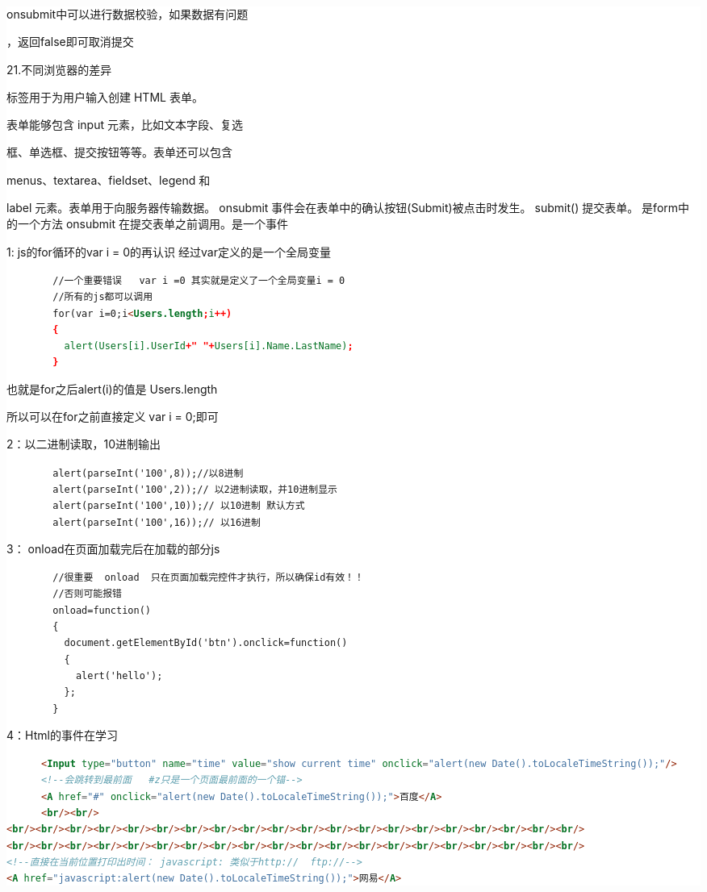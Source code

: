 onsubmit中可以进行数据校验，如果数据有问题

，返回false即可取消提交

21.不同浏览器的差异
<form> 标签用于为用户输入创建 HTML 表单。

表单能够包含 input 元素，比如文本字段、复选

框、单选框、提交按钮等等。表单还可以包含 

menus、textarea、fieldset、legend 和 

label 元素。表单用于向服务器传输数据。
onsubmit 事件会在表单中的确认按钮(Submit)被点击时发生。
submit() 提交表单。 是form中的一个方法
onsubmit 在提交表单之前调用。是一个事件





1: js的for循环的var i = 0的再认识
经过var定义的是一个全局变量
```html
        //一个重要错误   var i =0 其实就是定义了一个全局变量i = 0
        //所有的js都可以调用
        for(var i=0;i<Users.length;i++)
        {
          alert(Users[i].UserId+" "+Users[i].Name.LastName);
        }
```
也就是for之后alert(i)的值是 Users.length

所以可以在for之前直接定义 var i = 0;即可

2：以二进制读取，10进制输出
```html
        alert(parseInt('100',8));//以8进制
        alert(parseInt('100',2));// 以2进制读取，并10进制显示
        alert(parseInt('100',10));// 以10进制 默认方式
        alert(parseInt('100',16));// 以16进制

```
3： onload在页面加载完后在加载的部分js
```html
        //很重要  onload  只在页面加载完控件才执行，所以确保id有效！！
        //否则可能报错
        onload=function()
        {
          document.getElementById('btn').onclick=function()
          {
            alert('hello');
          };
        }
```
4：Html的事件在学习

```html
      <Input type="button" name="time" value="show current time" onclick="alert(new Date().toLocaleTimeString());"/>
      <!--会跳转到最前面   #z只是一个页面最前面的一个锚-->
      <A href="#" onclick="alert(new Date().toLocaleTimeString());">百度</A>
      <br/><br/>
<br/><br/><br/><br/><br/><br/><br/><br/><br/><br/><br/><br/><br/><br/><br/><br/><br/><br/><br/><br/>
<br/><br/><br/><br/><br/><br/><br/><br/><br/><br/><br/><br/><br/><br/><br/><br/><br/><br/><br/><br/>
<!--直接在当前位置打印出时间： javascript: 类似于http://  ftp://-->
<A href="javascript:alert(new Date().toLocaleTimeString());">网易</A>
```